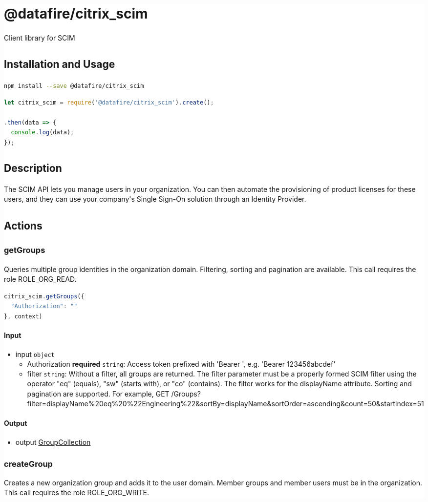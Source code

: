 # @datafire/citrix_scim

Client library for SCIM

## Installation and Usage
```bash
npm install --save @datafire/citrix_scim
```
```js
let citrix_scim = require('@datafire/citrix_scim').create();

.then(data => {
  console.log(data);
});
```

## Description

The SCIM API lets you manage users in your organization. You can then automate the provisioning of product licenses for these users, and they can use your company's Single Sign-On solution through an Identity Provider.

## Actions

### getGroups
Queries multiple group identities in the organization domain. Filtering, sorting and pagination are available. This call requires the role ROLE_ORG_READ.


```js
citrix_scim.getGroups({
  "Authorization": ""
}, context)
```

#### Input
* input `object`
  * Authorization **required** `string`: Access token prefixed with 'Bearer ', e.g. 'Bearer 123456abcdef'
  * filter `string`:  Without a filter, all groups are returned. The filter parameter must be a properly formed SCIM filter using the operator "eq" (equals), "sw" (starts with), or "co" (contains). The filter works for the displayName attribute. Sorting and pagination are supported. For example, GET /Groups?filter=displayName%20eq%20%22Engineering%22&sortBy=displayName&sortOrder=ascending&count=50&startIndex=51

#### Output
* output [GroupCollection](#groupcollection)

### createGroup
Creates a new organization group and adds it to the user domain. Member groups and member users must be in the organization. This call requires the role ROLE_ORG_WRITE.
